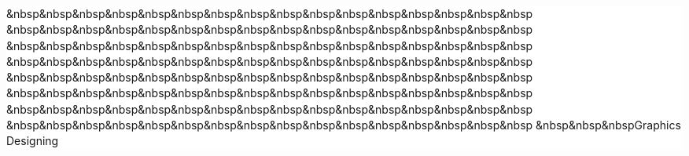 &nbsp&nbsp&nbsp&nbsp&nbsp&nbsp&nbsp&nbsp&nbsp&nbsp&nbsp&nbsp&nbsp&nbsp&nbsp&nbsp
&nbsp&nbsp&nbsp&nbsp&nbsp&nbsp&nbsp&nbsp&nbsp&nbsp&nbsp&nbsp&nbsp&nbsp&nbsp&nbsp
&nbsp&nbsp&nbsp&nbsp&nbsp&nbsp&nbsp&nbsp&nbsp&nbsp&nbsp&nbsp&nbsp&nbsp&nbsp&nbsp
&nbsp&nbsp&nbsp&nbsp&nbsp&nbsp&nbsp&nbsp&nbsp&nbsp&nbsp&nbsp&nbsp&nbsp&nbsp&nbsp
&nbsp&nbsp&nbsp&nbsp&nbsp&nbsp&nbsp&nbsp&nbsp&nbsp&nbsp&nbsp&nbsp&nbsp&nbsp&nbsp
&nbsp&nbsp&nbsp&nbsp&nbsp&nbsp&nbsp&nbsp&nbsp&nbsp&nbsp&nbsp&nbsp&nbsp&nbsp&nbsp
&nbsp&nbsp&nbsp&nbsp&nbsp&nbsp&nbsp&nbsp&nbsp&nbsp&nbsp&nbsp&nbsp&nbsp&nbsp&nbsp
&nbsp&nbsp&nbsp&nbsp&nbsp&nbsp&nbsp&nbsp&nbsp&nbsp&nbsp&nbsp&nbsp&nbsp&nbsp&nbsp
&nbsp&nbsp&nbspGraphics Designing
</div>


</body>     
</html>  
</BODY>

</HTML>
